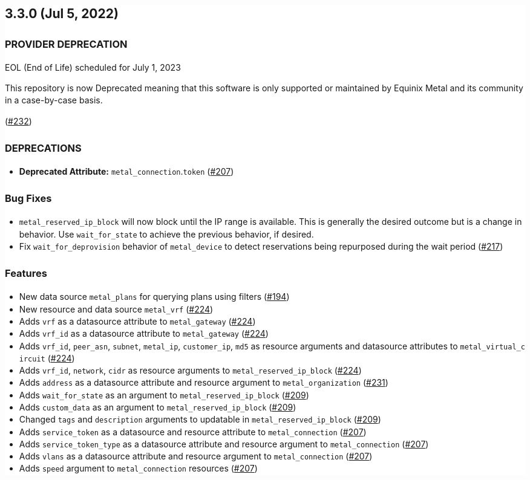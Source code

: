 ## 3.3.0 (Jul 5, 2022)

### PROVIDER DEPRECATION

EOL (End of Life) scheduled for July 1, 2023

This repository is now Deprecated meaning that this software is only supported or maintained by Equinix Metal and its community in a case-by-case basis.

([#232](https://github.com/equinix/terraform-provider-metal/issues/232))

### DEPRECATIONS

- **Deprecated Attribute:** `metal_connection`.`token` ([#207](https://github.com/equinix/terraform-provider-metal/pull/207))

### Bug Fixes

* `metal_reserved_ip_block` will now block until the IP range is available. This is generally the desired outcome but is a change in behavior. Use `wait_for_state` to achieve the previous behavior, if desired.
* Fix `wait_for_deprovision` behavior of `metal_device` to detect reservations being repurposed during the wait period ([#217](https://github.com/equinix/terraform-provider-metal/pull/217))

### Features

* New data source `metal_plans` for querying plans using filters ([#194](https://github.com/equinix/terraform-provider-metal/pull/194))
* New resource and data source `metal_vrf` ([#224](https://github.com/equinix/terraform-provider-metal/pull/224))
* Adds `vrf` as a datasource attribute to `metal_gateway` ([#224](https://github.com/equinix/terraform-provider-metal/pull/224))
* Adds `vrf_id` as a datasource attribute to `metal_gateway` ([#224](https://github.com/equinix/terraform-provider-metal/pull/224))
* Adds `vrf_id`, `peer_asn`, `subnet`, `metal_ip`, `customer_ip`, `md5` as resource arguments and datasource attributes to `metal_virtual_circuit` ([#224](https://github.com/equinix/terraform-provider-metal/pull/224))
* Adds `vrf_id`, `network`, `cidr` as resource arguments to `metal_reserved_ip_block` ([#224](https://github.com/equinix/terraform-provider-metal/pull/224))
* Adds `address` as a datasource attribute and resource argument to `metal_organization` ([#231](https://github.com/equinix/terraform-provider-metal/pull/231))
* Adds `wait_for_state` as an argument to `metal_reserved_ip_block` ([#209](https://github.com/equinix/terraform-provider-metal/pull/209))
* Adds `custom_data` as an argument to `metal_reserved_ip_block` ([#209](https://github.com/equinix/terraform-provider-metal/pull/209))
* Changed `tags` and `description` arguments to updatable in `metal_reserved_ip_block` ([#209](https://github.com/equinix/terraform-provider-metal/pull/209))
* Adds `service_token` as a datasource and resource attribute to `metal_connection` ([#207](https://github.com/equinix/terraform-provider-metal/pull/207))
* Adds `service_token_type` as a datasource attribute and resource argument to `metal_connection` ([#207](https://github.com/equinix/terraform-provider-metal/pull/207))
* Adds `vlans` as a datasource attribute and resource argument to `metal_connection` ([#207](https://github.com/equinix/terraform-provider-metal/pull/207))
* Adds `speed` argument to `metal_connection` resources ([#207](https://github.com/equinix/terraform-provider-metal/pull/207))
